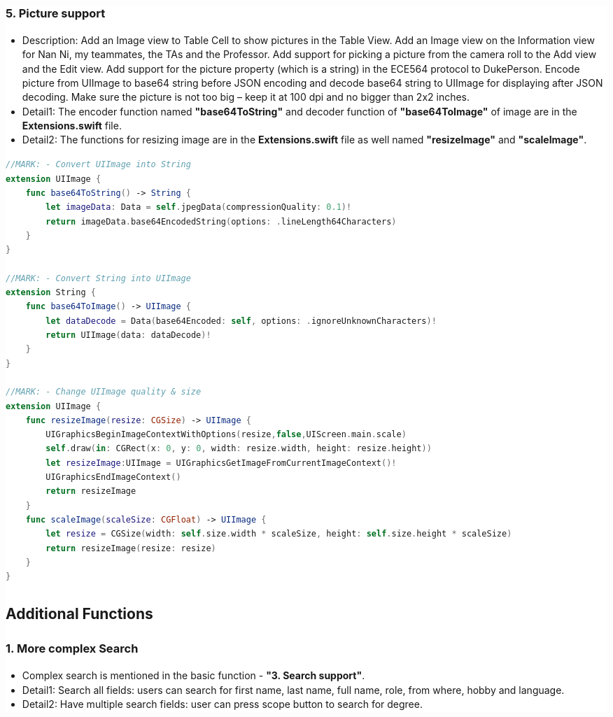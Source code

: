 
### **5. Picture support**
- Description: Add an Image view to Table Cell to show pictures in the Table View. Add an Image view on the Information view for Nan Ni, my teammates, the TAs and the Professor. Add support for picking a picture from the camera roll to the Add view and the Edit view. Add support for the picture property (which is a string) in the ECE564 protocol to DukePerson.  Encode picture from UIImage to base64 string before JSON encoding and decode base64 string to UIImage for displaying after JSON decoding. Make sure the picture is not too big – keep it at 100 dpi and no bigger than 2x2 inches. 
- Detail1: The encoder function named **"base64ToString"** and decoder function of **"base64ToImage"** of image are in the **Extensions.swift** file.
- Detail2: The functions for resizing image are in the **Extensions.swift** file as well named **"resizeImage"** and **"scaleImage"**.
```swift
//MARK: - Convert UIImage into String
extension UIImage {
    func base64ToString() -> String {
        let imageData: Data = self.jpegData(compressionQuality: 0.1)!
        return imageData.base64EncodedString(options: .lineLength64Characters)
    }
}

//MARK: - Convert String into UIImage
extension String {
    func base64ToImage() -> UIImage {
        let dataDecode = Data(base64Encoded: self, options: .ignoreUnknownCharacters)!
        return UIImage(data: dataDecode)!
    }
}

//MARK: - Change UIImage quality & size
extension UIImage {
    func resizeImage(resize: CGSize) -> UIImage {
        UIGraphicsBeginImageContextWithOptions(resize,false,UIScreen.main.scale)
        self.draw(in: CGRect(x: 0, y: 0, width: resize.width, height: resize.height))
        let resizeImage:UIImage = UIGraphicsGetImageFromCurrentImageContext()!
        UIGraphicsEndImageContext()
        return resizeImage
    }
    func scaleImage(scaleSize: CGFloat) -> UIImage {
        let resize = CGSize(width: self.size.width * scaleSize, height: self.size.height * scaleSize)
        return resizeImage(resize: resize)
    }
}
```


## **Additional Functions**

### **1. More complex Search**
- Complex search is mentioned in the basic function - **"3. Search support"**.
- Detail1: Search all fields: users can search for first name, last name, full name, role, from where, hobby and language.
- Detail2: Have multiple search fields: user can press scope button to search for degree.
